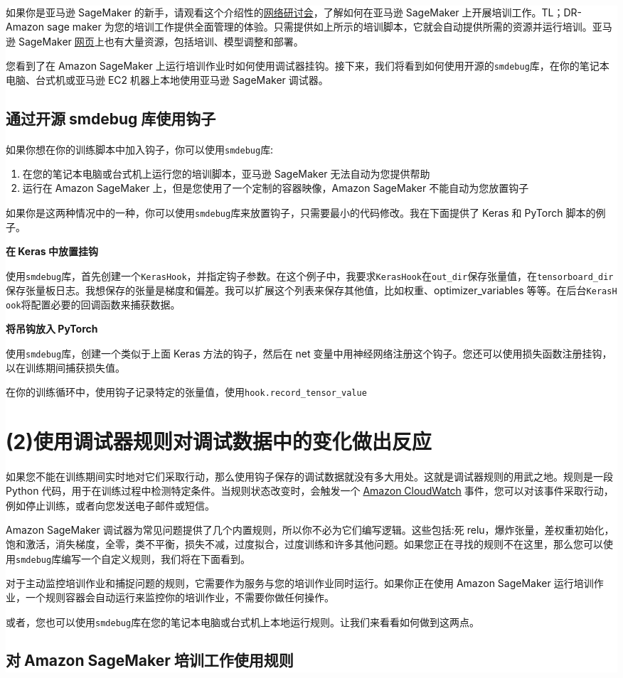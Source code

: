 如果你是亚马逊 SageMaker 的新手，请观看这个介绍性的[网络研讨会](https://www.youtube.com/watch?v=02Ft-rCssRs)，了解如何在亚马逊 SageMaker 上开展培训工作。TL；DR-Amazon sage maker 为您的培训工作提供全面管理的体验。只需提供如上所示的培训脚本，它就会自动提供所需的资源并运行培训。亚马逊 SageMaker [网页](https://aws.amazon.com/sagemaker/developer-resources/)上也有大量资源，包括培训、模型调整和部署。

您看到了在 Amazon SageMaker 上运行培训作业时如何使用调试器挂钩。接下来，我们将看到如何使用开源的`smdebug`库，在你的笔记本电脑、台式机或亚马逊 EC2 机器上本地使用亚马逊 SageMaker 调试器。

## 通过开源 smdebug 库使用钩子

如果你想在你的训练脚本中加入钩子，你可以使用`smdebug`库:

1.  在您的笔记本电脑或台式机上运行您的培训脚本，亚马逊 SageMaker 无法自动为您提供帮助
2.  运行在 Amazon SageMaker 上，但是您使用了一个定制的容器映像，Amazon SageMaker 不能自动为您放置钩子

如果你是这两种情况中的一种，你可以使用`smdebug`库来放置钩子，只需要最小的代码修改。我在下面提供了 Keras 和 PyTorch 脚本的例子。

**在 Keras 中放置挂钩**

使用`smdebug`库，首先创建一个`KerasHook`，并指定钩子参数。在这个例子中，我要求`KerasHook`在`out_dir`保存张量值，在`tensorboard_dir`保存张量板日志。我想保存的张量是梯度和偏差。我可以扩展这个列表来保存其他值，比如权重、optimizer_variables 等等。在后台`KerasHook`将配置必要的回调函数来捕获数据。

**将吊钩放入 PyTorch**

使用`smdebug`库，创建一个类似于上面 Keras 方法的钩子，然后在 net 变量中用神经网络注册这个钩子。您还可以使用损失函数注册挂钩，以在训练期间捕获损失值。

在你的训练循环中，使用钩子记录特定的张量值，使用`hook.record_tensor_value`

# (2)使用调试器规则对调试数据中的变化做出反应

如果您不能在训练期间实时地对它们采取行动，那么使用钩子保存的调试数据就没有多大用处。这就是调试器规则的用武之地。规则是一段 Python 代码，用于在训练过程中检测特定条件。当规则状态改变时，会触发一个 [Amazon CloudWatch](https://aws.amazon.com/cloudwatch/) 事件，您可以对该事件采取行动，例如停止训练，或者向您发送电子邮件或短信。

Amazon SageMaker 调试器为常见问题提供了几个内置规则，所以你不必为它们编写逻辑。这些包括:死 relu，爆炸张量，差权重初始化，饱和激活，消失梯度，全零，类不平衡，损失不减，过度拟合，过度训练和许多其他问题。如果您正在寻找的规则不在这里，那么您可以使用`smdebug`库编写一个自定义规则，我们将在下面看到。

对于主动监控培训作业和捕捉问题的规则，它需要作为服务与您的培训作业同时运行。如果你正在使用 Amazon SageMaker 运行培训作业，一个规则容器会自动运行来监控你的培训作业，不需要你做任何操作。

或者，您也可以使用`smdebug`库在您的笔记本电脑或台式机上本地运行规则。让我们来看看如何做到这两点。

## 对 Amazon SageMaker 培训工作使用规则
